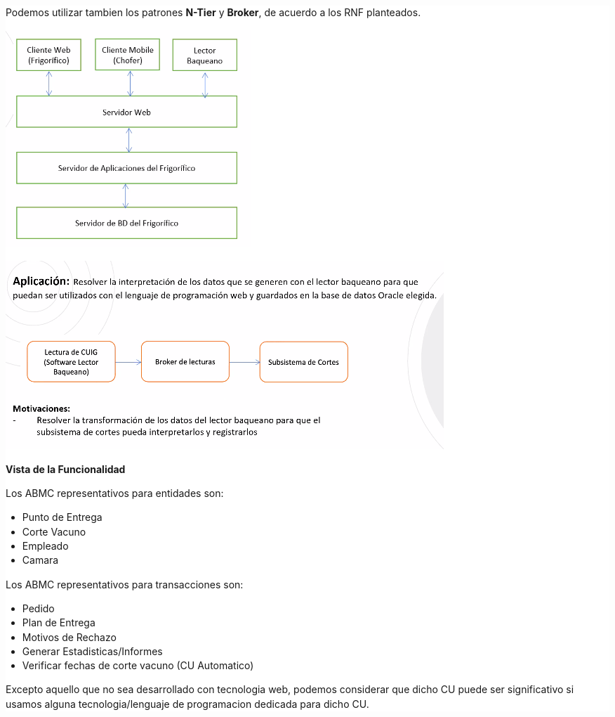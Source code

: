 Podemos utilizar tambien los patrones **N-Tier** y **Broker**, de acuerdo a los RNF planteados.

![](Imagenes/08-08-2021-50-49".png)

![](Imagenes/08-08-2021-54-06".png)


**Vista de la Funcionalidad**

Los ABMC representativos para entidades son:
- Punto de Entrega
- Corte Vacuno
- Empleado
- Camara

Los ABMC representativos para transacciones son:
- Pedido
- Plan de Entrega
- Motivos de Rechazo
- Generar Estadisticas/Informes
- Verificar fechas de corte vacuno (CU Automatico)

Excepto aquello que no sea desarrollado con tecnologia web, podemos considerar que dicho CU puede ser significativo si usamos alguna tecnologia/lenguaje de programacion dedicada para dicho CU.
